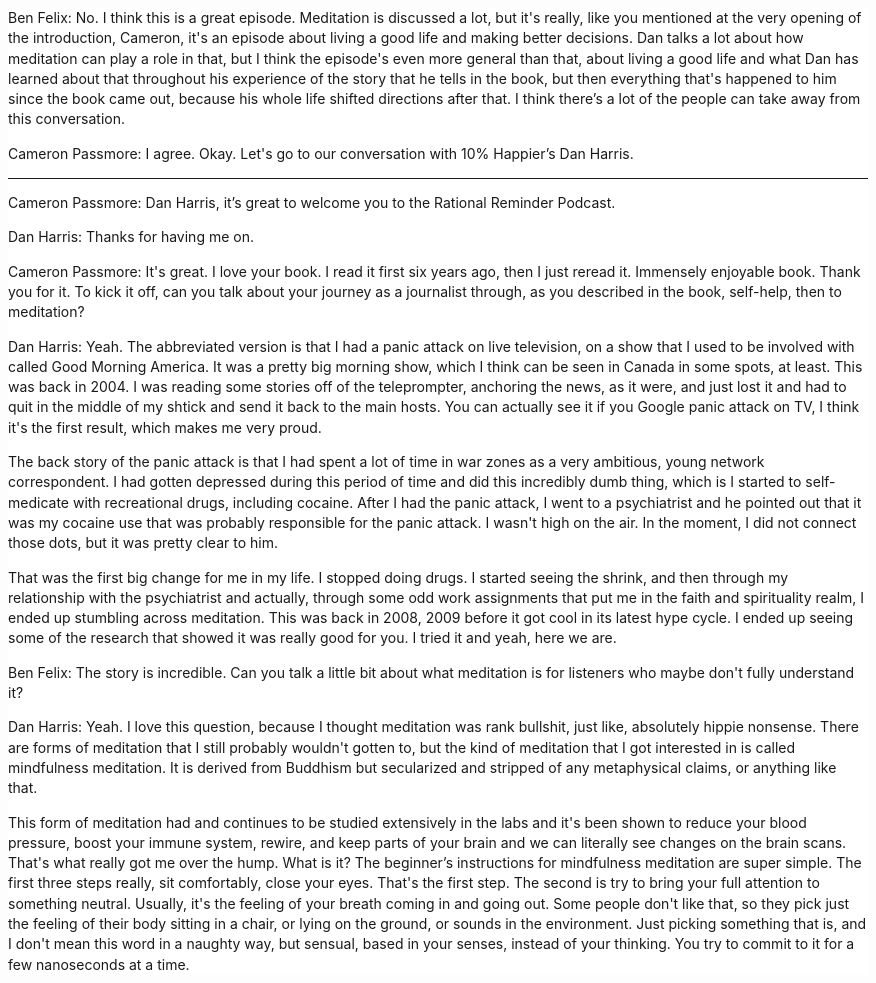 Ben Felix: No. I think this is a great episode. Meditation is discussed a lot, but it's really, like you mentioned at the very opening of the introduction, Cameron, it's an episode about living a good life and making better decisions. Dan talks a lot about how meditation can play a role in that, but I think the episode's even more general than that, about living a good life and what Dan has learned about that throughout his experience of the story that he tells in the book, but then everything that's happened to him since the book came out, because his whole life shifted directions after that. I think there’s a lot of the people can take away from this conversation.

Cameron Passmore: I agree. Okay. Let's go to our conversation with 10% Happier’s Dan Harris.

***

Cameron Passmore: Dan Harris, it’s great to welcome you to the Rational Reminder Podcast.

Dan Harris: Thanks for having me on.

Cameron Passmore: It's great. I love your book. I read it first six years ago, then I just reread it. Immensely enjoyable book. Thank you for it. To kick it off, can you talk about your journey as a journalist through, as you described in the book, self-help, then to meditation?

Dan Harris: Yeah. The abbreviated version is that I had a panic attack on live television, on a show that I used to be involved with called Good Morning America. It was a pretty big morning show, which I think can be seen in Canada in some spots, at least. This was back in 2004. I was reading some stories off of the teleprompter, anchoring the news, as it were, and just lost it and had to quit in the middle of my shtick and send it back to the main hosts. You can actually see it if you Google panic attack on TV, I think it's the first result, which makes me very proud.

The back story of the panic attack is that I had spent a lot of time in war zones as a very ambitious, young network correspondent. I had gotten depressed during this period of time and did this incredibly dumb thing, which is I started to self-medicate with recreational drugs, including cocaine. After I had the panic attack, I went to a psychiatrist and he pointed out that it was my cocaine use that was probably responsible for the panic attack. I wasn't high on the air. In the moment, I did not connect those dots, but it was pretty clear to him.

That was the first big change for me in my life. I stopped doing drugs. I started seeing the shrink, and then through my relationship with the psychiatrist and actually, through some odd work assignments that put me in the faith and spirituality realm, I ended up stumbling across meditation. This was back in 2008, 2009 before it got cool in its latest hype cycle. I ended up seeing some of the research that showed it was really good for you. I tried it and yeah, here we are.

Ben Felix: The story is incredible. Can you talk a little bit about what meditation is for listeners who maybe don't fully understand it?

Dan Harris: Yeah. I love this question, because I thought meditation was rank bullshit, just like, absolutely hippie nonsense. There are forms of meditation that I still probably wouldn't gotten to, but the kind of meditation that I got interested in is called mindfulness meditation. It is derived from Buddhism but secularized and stripped of any metaphysical claims, or anything like that.

This form of meditation had and continues to be studied extensively in the labs and it's been shown to reduce your blood pressure, boost your immune system, rewire, and keep parts of your brain and we can literally see changes on the brain scans. That's what really got me over the hump. What is it? The beginner’s instructions for mindfulness meditation are super simple. The first three steps really, sit comfortably, close your eyes. That's the first step. The second is try to bring your full attention to something neutral. Usually, it's the feeling of your breath coming in and going out. Some people don't like that, so they pick just the feeling of their body sitting in a chair, or lying on the ground, or sounds in the environment. Just picking something that is, and I don't mean this word in a naughty way, but sensual, based in your senses, instead of your thinking. You try to commit to it for a few nanoseconds at a time.
